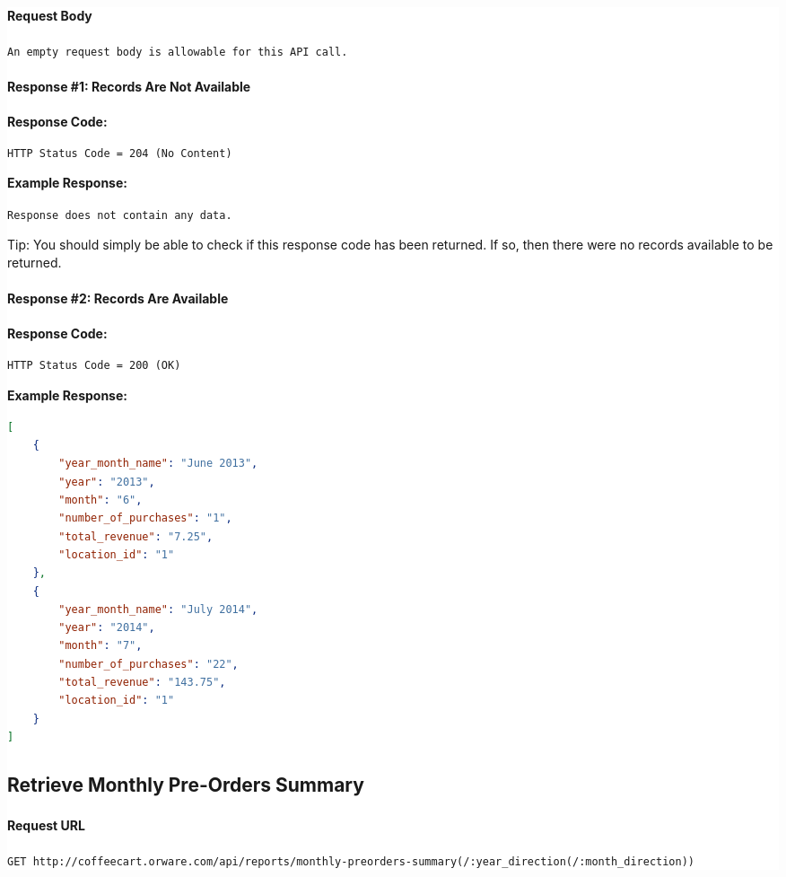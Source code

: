 #### Request Body
```
An empty request body is allowable for this API call.
```

#### Response #1: Records Are Not Available

**Response Code:**
```
HTTP Status Code = 204 (No Content)
```

**Example Response:**
```
Response does not contain any data.
```

Tip: You should simply be able to check if this response code has been returned. If so, then there were no records available to be returned.

#### Response #2: Records Are Available

**Response Code:**
```
HTTP Status Code = 200 (OK)
```

**Example Response:**
```json
[
    {
        "year_month_name": "June 2013",
        "year": "2013",
        "month": "6",
        "number_of_purchases": "1",
        "total_revenue": "7.25",
        "location_id": "1"
    },
    {
        "year_month_name": "July 2014",
        "year": "2014",
        "month": "7",
        "number_of_purchases": "22",
        "total_revenue": "143.75",
        "location_id": "1"
    }
]
```

## Retrieve Monthly Pre-Orders Summary

#### Request URL
```
GET http://coffeecart.orware.com/api/reports/monthly-preorders-summary(/:year_direction(/:month_direction))
```
